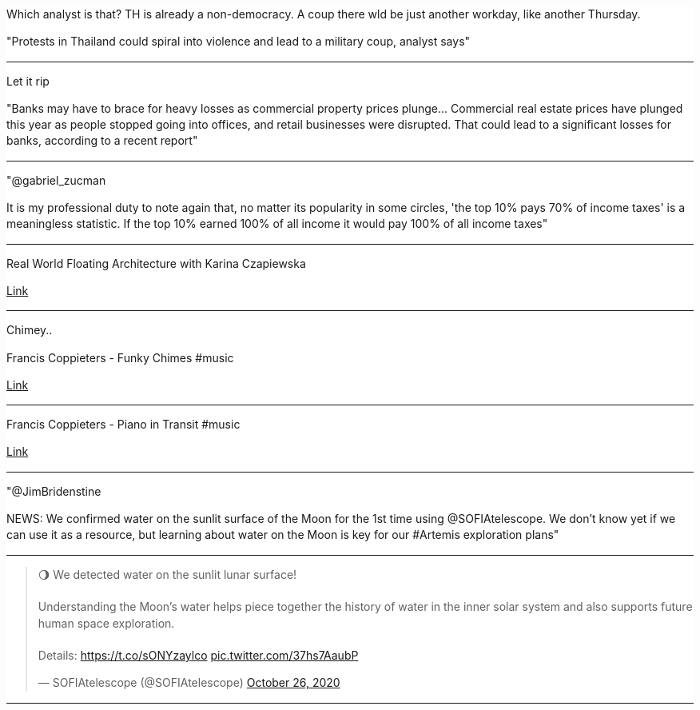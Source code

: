 
Which analyst is that? TH is already a non-democracy. A coup there wld
be just another workday, like another Thursday.

"Protests in Thailand could spiral into violence and lead to a
military coup, analyst says"

---

Let it rip

"Banks may have to brace for heavy losses as commercial property
prices plunge... Commercial real estate prices have plunged this year
as people stopped going into offices, and retail businesses were
disrupted. That could lead to a significant losses for banks,
according to a recent report"

---

"@gabriel_zucman

It is my professional duty to note again that, no matter its
popularity in some circles, 'the top 10% pays 70% of income taxes' is
a meaningless statistic. If the top 10% earned 100% of all income it
would pay 100% of all income taxes"

---

Real World Floating Architecture with Karina Czapiewska

[Link](https://www.seasteading.org/floating-architecture/)

---

Chimey.. 

Francis Coppieters - Funky Chimes \#music

[Link](https://youtu.be/SuIJuLrNHMI)

---

Francis Coppieters - Piano in Transit \#music

[Link](https://youtu.be/e1LOWcVv56M)

---

"@JimBridenstine

NEWS: We confirmed water on the sunlit surface of the Moon for the 1st
time using @SOFIAtelescope. We don’t know yet if we can use it as a
resource, but learning about water on the Moon is key for our
\#Artemis exploration plans"

---

<blockquote class="twitter-tweet"><p lang="en" dir="ltr">🌖 We detected water on the sunlit lunar surface!<br><br>Understanding the Moon’s water helps piece together the history of water in the inner solar system and also supports future human space exploration.<br><br>Details: <a href="https://t.co/sONYzaylco">https://t.co/sONYzaylco</a> <a href="https://t.co/37hs7AaubP">pic.twitter.com/37hs7AaubP</a></p>&mdash; SOFIAtelescope (@SOFIAtelescope) <a href="https://twitter.com/SOFIAtelescope/status/1320776485196713984?ref_src=twsrc%5Etfw">October 26, 2020</a></blockquote> <script async src="https://platform.twitter.com/widgets.js" charset="utf-8"></script>
   
---